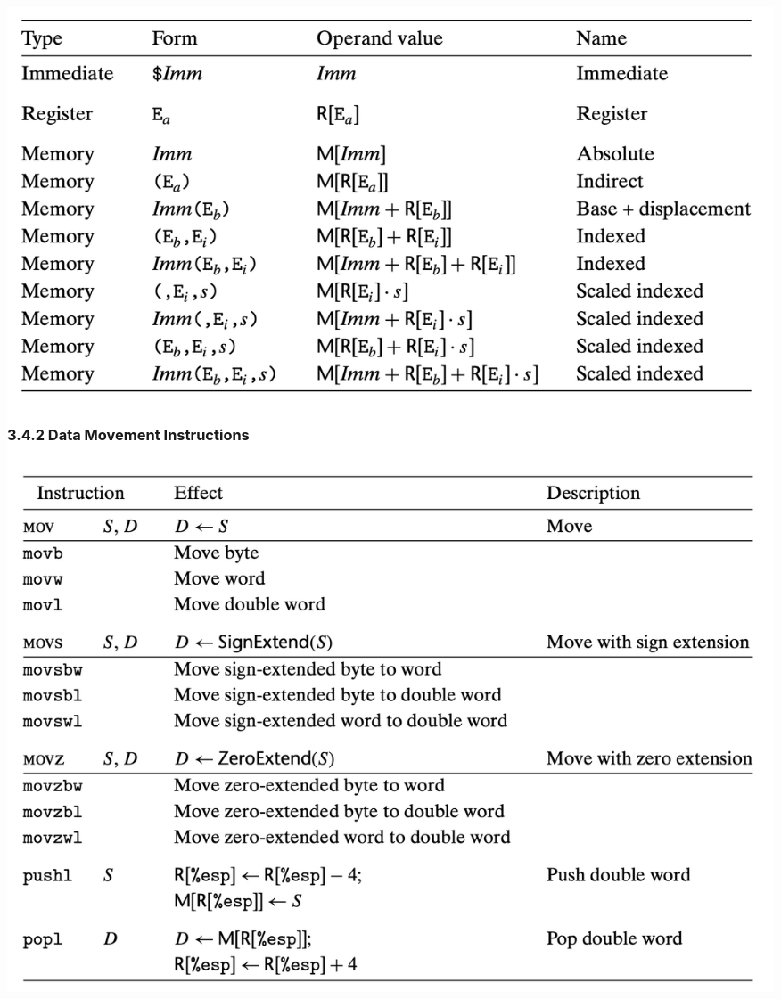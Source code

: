 ![Operand Forms](../Images/CSAPP/3.3-Operand-forms.png)

### 3.4.2 Data Movement Instructions
![Data Movement Instructions](../Images/CSAPP/3.4-Data-movement-instructions.png)
